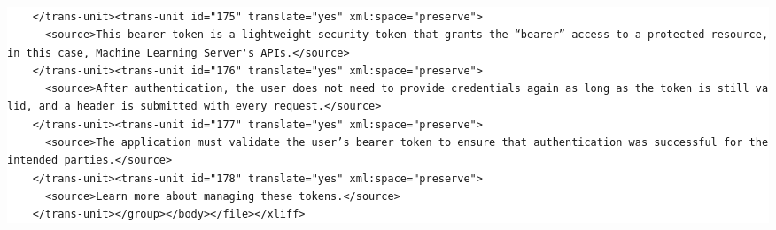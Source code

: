         </trans-unit><trans-unit id="175" translate="yes" xml:space="preserve">
          <source>This bearer token is a lightweight security token that grants the “bearer” access to a protected resource, in this case, Machine Learning Server's APIs.</source>
        </trans-unit><trans-unit id="176" translate="yes" xml:space="preserve">
          <source>After authentication, the user does not need to provide credentials again as long as the token is still valid, and a header is submitted with every request.</source>
        </trans-unit><trans-unit id="177" translate="yes" xml:space="preserve">
          <source>The application must validate the user’s bearer token to ensure that authentication was successful for the intended parties.</source>
        </trans-unit><trans-unit id="178" translate="yes" xml:space="preserve">
          <source>Learn more about managing these tokens.</source>
        </trans-unit></group></body></file></xliff>